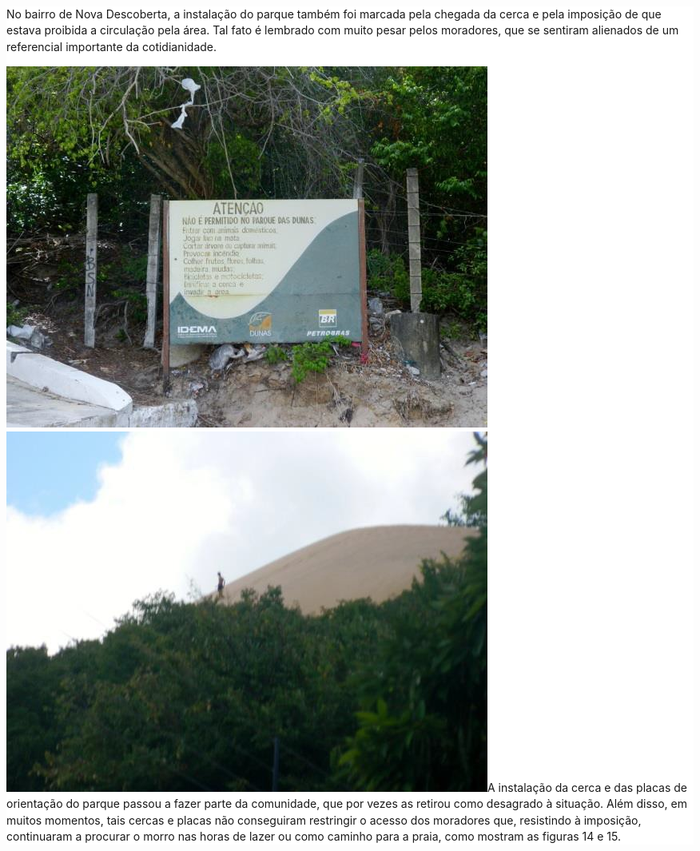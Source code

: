 No bairro de Nova Descoberta, a instalação do parque também foi marcada
pela chegada da cerca e pela imposição de que estava proibida a
circulação pela área. Tal fato é lembrado com muito pesar pelos
moradores, que se sentiram alienados de um referencial importante da
cotidianidade.

![](../fig/320/media/image14.jpeg)![](../fig/320/media/image15.jpeg)A
instalação da cerca e das placas de orientação do parque passou a fazer
parte da comunidade, que por vezes as retirou como desagrado à situação.
Além disso, em muitos momentos, tais cercas e placas não conseguiram
restringir o acesso dos moradores que, resistindo à imposição,
continuaram a procurar o morro nas horas de lazer ou como caminho para a
praia, como mostram as figuras 14 e 15.
